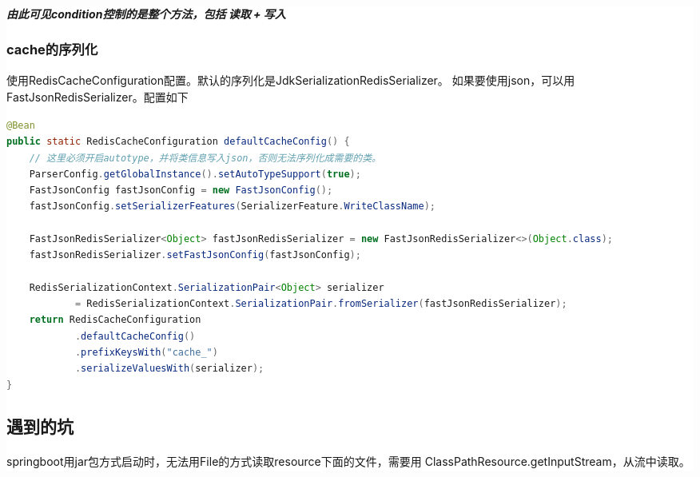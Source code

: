 ***由此可见condition控制的是整个方法，包括 读取 + 写入***

### cache的序列化

使用RedisCacheConfiguration配置。默认的序列化是JdkSerializationRedisSerializer。
如果要使用json，可以用FastJsonRedisSerializer。配置如下

```java
@Bean
public static RedisCacheConfiguration defaultCacheConfig() {
    // 这里必须开启autotype，并将类信息写入json，否则无法序列化成需要的类。
    ParserConfig.getGlobalInstance().setAutoTypeSupport(true);
    FastJsonConfig fastJsonConfig = new FastJsonConfig();
    fastJsonConfig.setSerializerFeatures(SerializerFeature.WriteClassName);

    FastJsonRedisSerializer<Object> fastJsonRedisSerializer = new FastJsonRedisSerializer<>(Object.class);
    fastJsonRedisSerializer.setFastJsonConfig(fastJsonConfig);

    RedisSerializationContext.SerializationPair<Object> serializer
            = RedisSerializationContext.SerializationPair.fromSerializer(fastJsonRedisSerializer);
    return RedisCacheConfiguration
            .defaultCacheConfig()
            .prefixKeysWith("cache_")
            .serializeValuesWith(serializer);
}

```

## 遇到的坑

springboot用jar包方式启动时，无法用File的方式读取resource下面的文件，需要用 ClassPathResource.getInputStream，从流中读取。